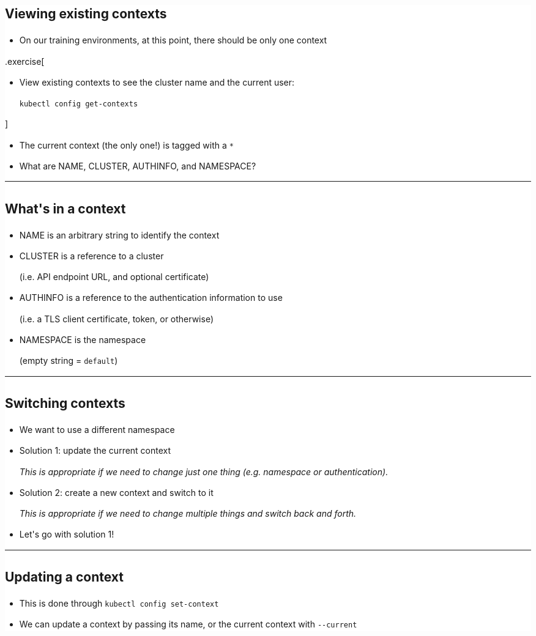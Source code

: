 
## Viewing existing contexts

- On our training environments, at this point, there should be only one context

.exercise[

- View existing contexts to see the cluster name and the current user:
  ```bash
  kubectl config get-contexts
  ```

]

- The current context (the only one!) is tagged with a `*`

- What are NAME, CLUSTER, AUTHINFO, and NAMESPACE?

---

## What's in a context

- NAME is an arbitrary string to identify the context

- CLUSTER is a reference to a cluster

  (i.e. API endpoint URL, and optional certificate)

- AUTHINFO is a reference to the authentication information to use

  (i.e. a TLS client certificate, token, or otherwise)

- NAMESPACE is the namespace

  (empty string = `default`)

---

## Switching contexts

- We want to use a different namespace

- Solution 1: update the current context

  *This is appropriate if we need to change just one thing (e.g. namespace or authentication).*

- Solution 2: create a new context and switch to it

  *This is appropriate if we need to change multiple things and switch back and forth.*

- Let's go with solution 1!

---

## Updating a context

- This is done through `kubectl config set-context`

- We can update a context by passing its name, or the current context with `--current`
